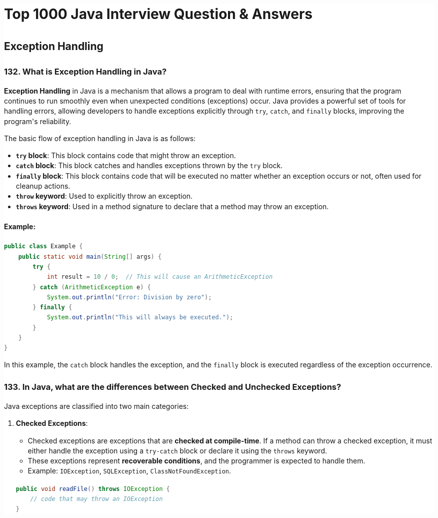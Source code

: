 # Top 1000 Java Interview Question & Answers

## Exception Handling
### 132. **What is Exception Handling in Java?**

**Exception Handling** in Java is a mechanism that allows a program to deal with runtime errors, ensuring that the program continues to run smoothly even when unexpected conditions (exceptions) occur. Java provides a powerful set of tools for handling errors, allowing developers to handle exceptions explicitly through `try`, `catch`, and `finally` blocks, improving the program's reliability.

The basic flow of exception handling in Java is as follows:
- **`try` block**: This block contains code that might throw an exception.
- **`catch` block**: This block catches and handles exceptions thrown by the `try` block.
- **`finally` block**: This block contains code that will be executed no matter whether an exception occurs or not, often used for cleanup actions.
- **`throw` keyword**: Used to explicitly throw an exception.
- **`throws` keyword**: Used in a method signature to declare that a method may throw an exception.

#### Example:
```java
public class Example {
    public static void main(String[] args) {
        try {
            int result = 10 / 0;  // This will cause an ArithmeticException
        } catch (ArithmeticException e) {
            System.out.println("Error: Division by zero");
        } finally {
            System.out.println("This will always be executed.");
        }
    }
}
```
In this example, the `catch` block handles the exception, and the `finally` block is executed regardless of the exception occurrence.

### 133. **In Java, what are the differences between Checked and Unchecked Exceptions?**

Java exceptions are classified into two main categories:

1. **Checked Exceptions**:
   - Checked exceptions are exceptions that are **checked at compile-time**. If a method can throw a checked exception, it must either handle the exception using a `try-catch` block or declare it using the `throws` keyword.
   - These exceptions represent **recoverable conditions**, and the programmer is expected to handle them.
   - Example: `IOException`, `SQLException`, `ClassNotFoundException`.
   
   ```java
   public void readFile() throws IOException {
       // code that may throw an IOException
   }
   ```
